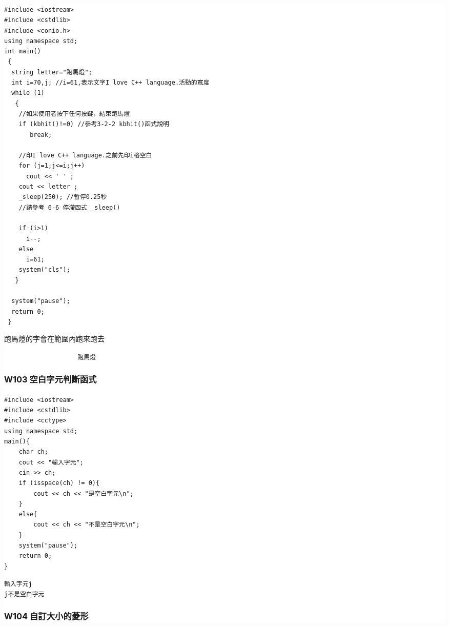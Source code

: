 ```cpp=
#include <iostream>
#include <cstdlib>
#include <conio.h>
using namespace std;
int main()
 {
  string letter="跑馬燈";
  int i=70,j; //i=61,表示文字I love C++ language.活動的寬度
  while (1)
   {
    //如果使用者按下任何按鍵，結束跑馬燈
    if (kbhit()!=0) //參考3-2-2 kbhit()函式說明
       break;

    //印I love C++ language.之前先印i格空白
    for (j=1;j<=i;j++)
      cout << ' ' ;
    cout << letter ;
    _sleep(250); //暫停0.25秒
    //請參考 6-6 停滯函式 _sleep()
    
    if (i>1)
      i--;
    else
      i=61;
    system("cls");
   }
  
  system("pause");    
  return 0;
 }	
```
跑馬燈的字會在範圍內跑來跑去
```
                    跑馬燈
```
### W103 空白字元判斷函式

```cpp=
#include <iostream>
#include <cstdlib>
#include <cctype> 
using namespace std;
main(){
	char ch;
	cout << "輸入字元";
	cin >> ch;
	if (isspace(ch) != 0){
		cout << ch << "是空白字元\n"; 
	}
	else{
		cout << ch << "不是空白字元\n";
	}
	system("pause");
	return 0;
}
```
```
輸入字元j
j不是空白字元
```
### W104 自訂大小的菱形
